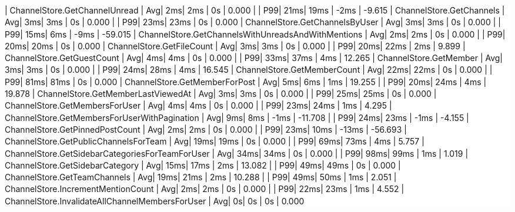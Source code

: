 | ChannelStore.GetChannelUnread |  Avg| 2ms| 2ms | 0s | 0.000
| |  P99| 21ms| 19ms | -2ms | -9.615
| ChannelStore.GetChannels |  Avg| 3ms| 3ms | 0s | 0.000
| |  P99| 23ms| 23ms | 0s | 0.000
| ChannelStore.GetChannelsByUser |  Avg| 3ms| 3ms | 0s | 0.000
| |  P99| 15ms| 6ms | -9ms | -59.015
| ChannelStore.GetChannelsWithUnreadsAndWithMentions |  Avg| 2ms| 2ms | 0s | 0.000
| |  P99| 20ms| 20ms | 0s | 0.000
| ChannelStore.GetFileCount |  Avg| 3ms| 3ms | 0s | 0.000
| |  P99| 20ms| 22ms | 2ms | 9.899
| ChannelStore.GetGuestCount |  Avg| 4ms| 4ms | 0s | 0.000
| |  P99| 33ms| 37ms | 4ms | 12.265
| ChannelStore.GetMember |  Avg| 3ms| 3ms | 0s | 0.000
| |  P99| 24ms| 28ms | 4ms | 16.545
| ChannelStore.GetMemberCount |  Avg| 22ms| 22ms | 0s | 0.000
| |  P99| 81ms| 81ms | 0s | 0.000
| ChannelStore.GetMemberForPost |  Avg| 5ms| 6ms | 1ms | 19.255
| |  P99| 20ms| 24ms | 4ms | 19.878
| ChannelStore.GetMemberLastViewedAt |  Avg| 3ms| 3ms | 0s | 0.000
| |  P99| 25ms| 25ms | 0s | 0.000
| ChannelStore.GetMembersForUser |  Avg| 4ms| 4ms | 0s | 0.000
| |  P99| 23ms| 24ms | 1ms | 4.295
| ChannelStore.GetMembersForUserWithPagination |  Avg| 9ms| 8ms | -1ms | -11.708
| |  P99| 24ms| 23ms | -1ms | -4.155
| ChannelStore.GetPinnedPostCount |  Avg| 2ms| 2ms | 0s | 0.000
| |  P99| 23ms| 10ms | -13ms | -56.693
| ChannelStore.GetPublicChannelsForTeam |  Avg| 19ms| 19ms | 0s | 0.000
| |  P99| 69ms| 73ms | 4ms | 5.757
| ChannelStore.GetSidebarCategoriesForTeamForUser |  Avg| 34ms| 34ms | 0s | 0.000
| |  P99| 98ms| 99ms | 1ms | 1.019
| ChannelStore.GetSidebarCategory |  Avg| 15ms| 17ms | 2ms | 13.082
| |  P99| 49ms| 49ms | 0s | 0.000
| ChannelStore.GetTeamChannels |  Avg| 19ms| 21ms | 2ms | 10.288
| |  P99| 49ms| 50ms | 1ms | 2.051
| ChannelStore.IncrementMentionCount |  Avg| 2ms| 2ms | 0s | 0.000
| |  P99| 22ms| 23ms | 1ms | 4.552
| ChannelStore.InvalidateAllChannelMembersForUser |  Avg| 0s| 0s | 0s | 0.000